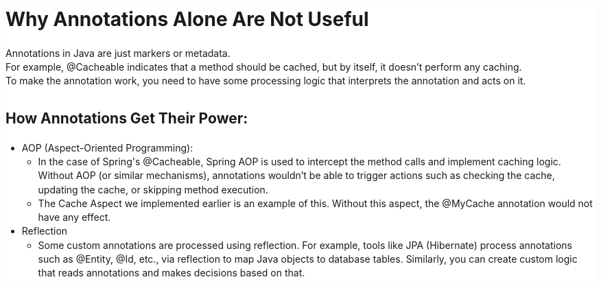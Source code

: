 ```java
```


# Why Annotations Alone Are Not Useful

Annotations in Java are just markers or metadata.   
For example, @Cacheable indicates that a method should be cached, but by itself, it doesn’t perform any caching.   
To make the annotation work, you need to have some processing logic that interprets the annotation and acts on it.


## How Annotations Get Their Power:

- AOP (Aspect-Oriented Programming):
  - In the case of Spring's @Cacheable, Spring AOP is used to intercept the method calls and implement caching logic. Without AOP (or similar mechanisms), annotations wouldn’t be able to trigger actions such as checking the cache, updating the cache, or skipping method execution.
  - The Cache Aspect we implemented earlier is an example of this. Without this aspect, the @MyCache annotation would not have any effect.
- Reflection
  - Some custom annotations are processed using reflection. For example, tools like JPA (Hibernate) process annotations such as @Entity, @Id, etc., via reflection to map Java objects to database tables. Similarly, you can create custom logic that reads annotations and makes decisions based on that.






































    
